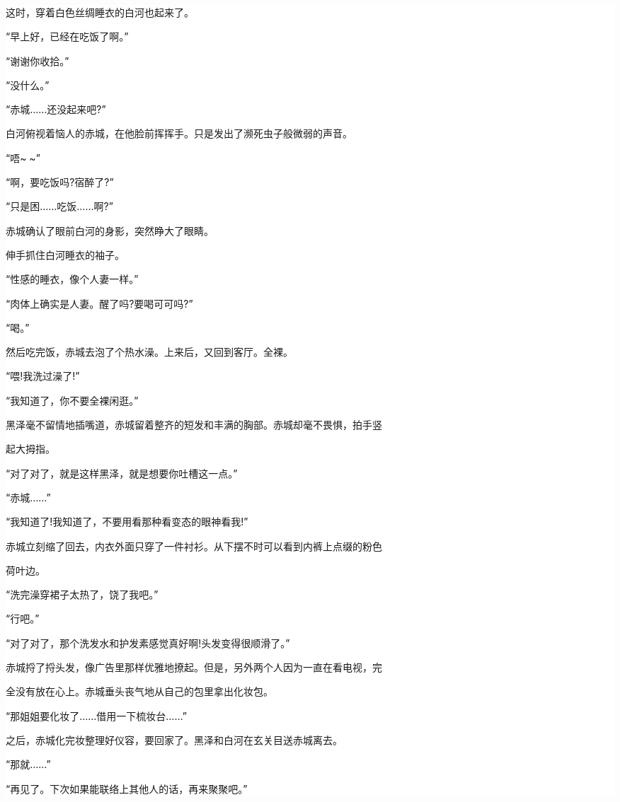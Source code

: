 这时，穿着白色丝绸睡衣的白河也起来了。

“早上好，已经在吃饭了啊。”

“谢谢你收拾。”

“没什么。”

“赤城……还没起来吧?”

白河俯视着恼人的赤城，在他脸前挥挥手。只是发出了濒死虫子般微弱的声音。

“唔~ ~”

“啊，要吃饭吗?宿醉了?”

“只是困……吃饭……啊?”

赤城确认了眼前白河的身影，突然睁大了眼睛。

伸手抓住白河睡衣的袖子。

“性感的睡衣，像个人妻一样。”

“肉体上确实是人妻。醒了吗?要喝可可吗?”

“喝。”

然后吃完饭，赤城去泡了个热水澡。上来后，又回到客厅。全裸。

“喂!我洗过澡了!”

“我知道了，你不要全裸闲逛。”

黑泽毫不留情地插嘴道，赤城留着整齐的短发和丰满的胸部。赤城却毫不畏惧，拍手竖

起大拇指。

“对了对了，就是这样黑泽，就是想要你吐槽这一点。”

“赤城……”

“我知道了!我知道了，不要用看那种看变态的眼神看我!”

赤城立刻缩了回去，内衣外面只穿了一件衬衫。从下摆不时可以看到内裤上点缀的粉色

荷叶边。

“洗完澡穿裙子太热了，饶了我吧。”

“行吧。”

“对了对了，那个洗发水和护发素感觉真好啊!头发变得很顺滑了。”

赤城捋了捋头发，像广告里那样优雅地撩起。但是，另外两个人因为一直在看电视，完

全没有放在心上。赤城垂头丧气地从自己的包里拿出化妆包。

“那姐姐要化妆了……借用一下梳妆台……”

之后，赤城化完妆整理好仪容，要回家了。黑泽和白河在玄关目送赤城离去。

“那就……”

“再见了。下次如果能联络上其他人的话，再来聚聚吧。”
